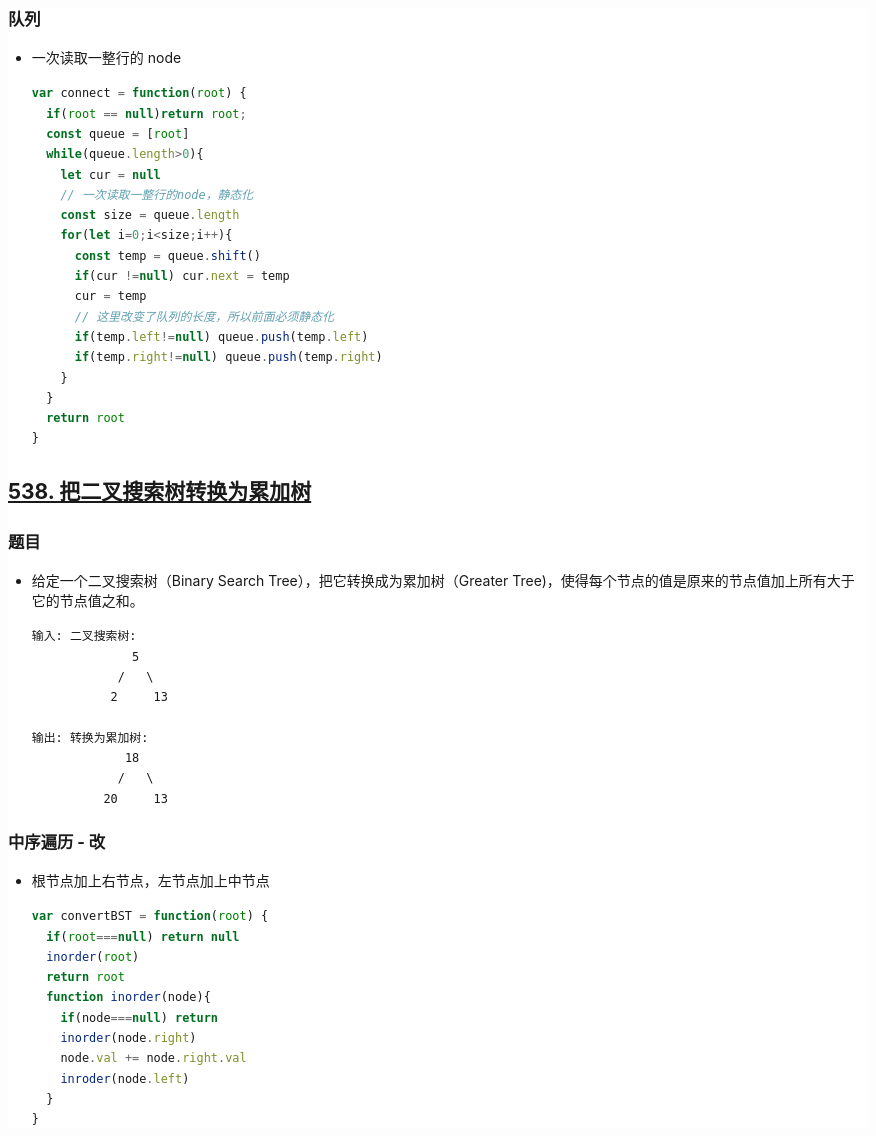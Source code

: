 ### 队列

- 一次读取一整行的 node

  ```js
  var connect = function(root) {
    if(root == null)return root;
    const queue = [root]
    while(queue.length>0){
      let cur = null
      // 一次读取一整行的node，静态化
      const size = queue.length
      for(let i=0;i<size;i++){
        const temp = queue.shift()
        if(cur !=null) cur.next = temp
        cur = temp
        // 这里改变了队列的长度，所以前面必须静态化
        if(temp.left!=null) queue.push(temp.left)
        if(temp.right!=null) queue.push(temp.right)
      }
    }
    return root
  }
  ```

## [538. 把二叉搜索树转换为累加树](https://leetcode-cn.com/problems/convert-bst-to-greater-tree/)

### 题目

- 给定一个二叉搜索树（Binary Search Tree），把它转换成为累加树（Greater Tree)，使得每个节点的值是原来的节点值加上所有大于它的节点值之和。

  ```
  输入: 二叉搜索树:
                5
              /   \
             2     13
  
  输出: 转换为累加树:
               18
              /   \
            20     13
  ```

### 中序遍历 - 改

- 根节点加上右节点，左节点加上中节点

  ```js
  var convertBST = function(root) {
    if(root===null) return null
    inorder(root)
    return root
    function inorder(node){
      if(node===null) return
      inorder(node.right)
      node.val += node.right.val
      inroder(node.left)
    }
  }
  ```
